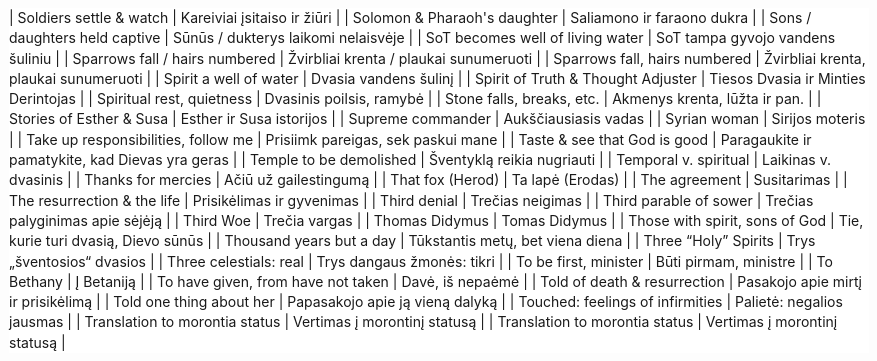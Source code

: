 | Soldiers settle & watch                                | Kareiviai įsitaiso ir žiūri                             |
| Solomon & Pharaoh's daughter                           | Saliamono ir faraono dukra                              |
| Sons / daughters held captive                          | Sūnūs / dukterys laikomi nelaisvėje                     |
| SoT becomes well of living water                       | SoT tampa gyvojo vandens šuliniu                        |
| Sparrows fall / hairs numbered                         | Žvirbliai krenta / plaukai sunumeruoti                  |
| Sparrows fall, hairs numbered                          | Žvirbliai krenta, plaukai sunumeruoti                   |
| Spirit a well of water                                 | Dvasia vandens šulinį                                   |
| Spirit of Truth & Thought Adjuster                     | Tiesos Dvasia ir Minties Derintojas                     |
| Spiritual rest, quietness                              | Dvasinis poilsis, ramybė                                |
| Stone falls, breaks, etc.                              | Akmenys krenta, lūžta ir pan.                           |
| Stories of Esther & Susa                               | Esther ir Susa istorijos                                |
| Supreme commander                                      | Aukščiausiasis vadas                                    |
| Syrian woman                                           | Sirijos moteris                                         |
| Take up responsibilities, follow me                    | Prisiimk pareigas, sek paskui mane                      |
| Taste & see that God is good                           | Paragaukite ir pamatykite, kad Dievas yra geras         |
| Temple to be demolished                                | Šventyklą reikia nugriauti                              |
| Temporal v. spiritual                                  | Laikinas v. dvasinis                                    |
| Thanks for mercies                                     | Ačiū už gailestingumą                                   |
| That fox (Herod)                                       | Ta lapė (Erodas)                                        |
| The agreement                                          | Susitarimas                                             |
| The resurrection & the life                            | Prisikėlimas ir gyvenimas                               |
| Third denial                                           | Trečias neigimas                                        |
| Third parable of sower                                 | Trečias palyginimas apie sėjėją                         |
| Third Woe                                              | Trečia vargas                                           |
| Thomas Didymus                                         | Tomas Didymus                                           |
| Those with spirit, sons of God                         | Tie, kurie turi dvasią, Dievo sūnūs                     |
| Thousand years but a day                               | Tūkstantis metų, bet viena diena                        |
| Three “Holy” Spirits                                   | Trys „šventosios“ dvasios                               |
| Three celestials: real                                 | Trys dangaus žmonės: tikri                              |
| To be first, minister                                  | Būti pirmam, ministre                                   |
| To Bethany                                             | Į Betaniją                                              |
| To have given, from have not taken                     | Davė, iš nepaėmė                                        |
| Told of death & resurrection                           | Pasakojo apie mirtį ir prisikėlimą                      |
| Told one thing about her                               | Papasakojo apie ją vieną dalyką                         |
| Touched: feelings of infirmities                       | Palietė: negalios jausmas                               |
| Translation to morontia status                         | Vertimas į morontinį statusą                            |
| Translation to morontia status                         | Vertimas į morontinį statusą                            |